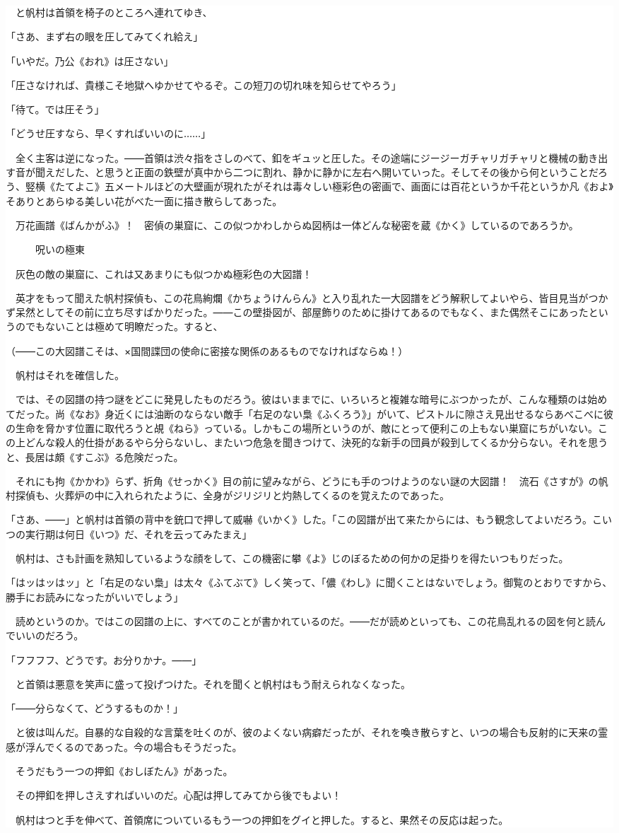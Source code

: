 　と帆村は首領を椅子のところへ連れてゆき、

「さあ、まず右の眼を圧してみてくれ給え」

「いやだ。乃公《おれ》は圧さない」

「圧さなければ、貴様こそ地獄へゆかせてやるぞ。この短刀の切れ味を知らせてやろう」

「待て。では圧そう」

「どうせ圧すなら、早くすればいいのに……」

　全く主客は逆になった。――首領は渋々指をさしのべて、釦をギュッと圧した。その途端にジージーガチャリガチャリと機械の動き出す音が聞えだした、と思うと正面の鉄壁が真中から二つに割れ、静かに静かに左右へ開いていった。そしてその後から何ということだろう、竪横《たてよこ》五メートルほどの大壁画が現れたがそれは毒々しい極彩色の密画で、画面には百花というか千花というか凡《およ》そありとあらゆる美しい花がべた一面に描き散らしてあった。

　万花画譜《ばんかがふ》！　密偵の巣窟に、この似つかわしからぬ図柄は一体どんな秘密を蔵《かく》しているのであろうか。





　　　呪いの極東





　灰色の敵の巣窟に、これは又あまりにも似つかぬ極彩色の大図譜！

　英才をもって聞えた帆村探偵も、この花鳥絢爛《かちょうけんらん》と入り乱れた一大図譜をどう解釈してよいやら、皆目見当がつかず呆然としてその前に立ち尽すばかりだった。――この壁掛図が、部屋飾りのために掛けてあるのでもなく、また偶然そこにあったというのでもないことは極めて明瞭だった。すると、

（――この大図譜こそは、×国間諜団の使命に密接な関係のあるものでなければならぬ！）

　帆村はそれを確信した。

　では、その図譜の持つ謎をどこに発見したものだろう。彼はいままでに、いろいろと複雑な暗号にぶつかったが、こんな種類のは始めてだった。尚《なお》身近くには油断のならない敵手「右足のない梟《ふくろう》」がいて、ピストルに隙さえ見出せるならあべこべに彼の生命を脅かす位置に取代ろうと覘《ねら》っている。しかもこの場所というのが、敵にとって便利この上もない巣窟にちがいない。この上どんな殺人的仕掛があるやら分らないし、またいつ危急を聞きつけて、決死的な新手の団員が殺到してくるか分らない。それを思うと、長居は頗《すこぶ》る危険だった。

　それにも拘《かかわ》らず、折角《せっかく》目の前に望みながら、どうにも手のつけようのない謎の大図譜！　流石《さすが》の帆村探偵も、火葬炉の中に入れられたように、全身がジリジリと灼熱してくるのを覚えたのであった。

「さあ、――」と帆村は首領の背中を銃口で押して威嚇《いかく》した。「この図譜が出て来たからには、もう観念してよいだろう。こいつの実行期は何日《いつ》だ、それを云ってみたまえ」

　帆村は、さも計画を熟知しているような顔をして、この機密に攀《よ》じのぼるための何かの足掛りを得たいつもりだった。

「はッはッはッ」と「右足のない梟」は太々《ふてぶて》しく笑って、「儂《わし》に聞くことはないでしょう。御覧のとおりですから、勝手にお読みになったがいいでしょう」

　読めというのか。ではこの図譜の上に、すべてのことが書かれているのだ。――だが読めといっても、この花鳥乱れるの図を何と読んでいいのだろう。

「フフフフ、どうです。お分りかナ。――」

　と首領は悪意を笑声に盛って投げつけた。それを聞くと帆村はもう耐えられなくなった。

「――分らなくて、どうするものか！」

　と彼は叫んだ。自暴的な自殺的な言葉を吐くのが、彼のよくない病癖だったが、それを喚き散らすと、いつの場合も反射的に天来の霊感が浮んでくるのであった。今の場合もそうだった。

　そうだもう一つの押釦《おしぼたん》があった。

　その押釦を押しさえすればいいのだ。心配は押してみてから後でもよい！

　帆村はつと手を伸べて、首領席についているもう一つの押釦をグイと押した。すると、果然その反応は起った。
